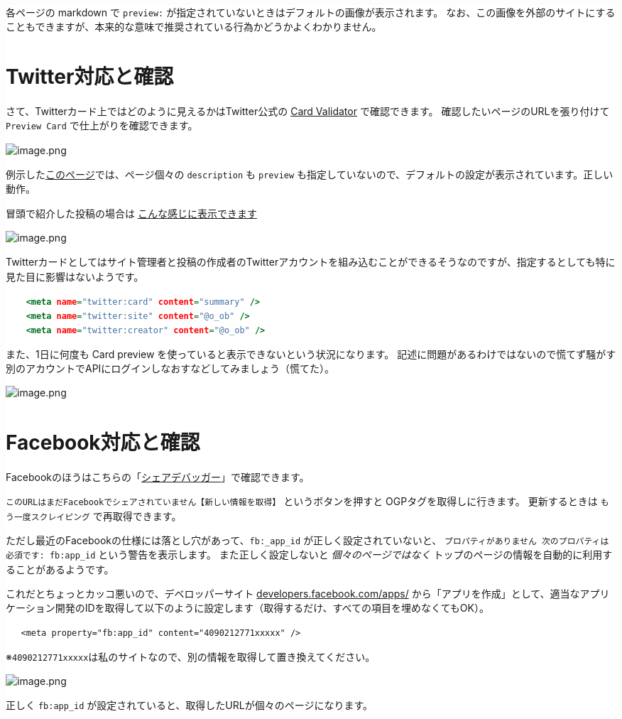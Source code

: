 各ページの markdown で ``preview:`` が指定されていないときはデフォルトの画像が表示されます。
なお、この画像を外部のサイトにすることもできますが、本来的な意味で推奨されている行為かどうかよくわかりません。

# Twitter対応と確認

さて、Twitterカード上ではどのように見えるかはTwitter公式の [Card Validator](https://cards-dev.twitter.com/validator/) で確認できます。
確認したいページのURLを張り付けて ``Preview Card`` で仕上がりを確認できます。

![image.png](https://qiita-image-store.s3.ap-northeast-1.amazonaws.com/0/191291/ba146659-0bd0-851e-8a1e-e2d9a3e4f0da.png)

例示した[このページ](http://akihiko.shirai.as/2020/08/01/dear-my-father.html)では、ページ個々の `description` も `preview` も指定していないので、デフォルトの設定が表示されています。正しい動作。


冒頭で紹介した投稿の場合は [こんな感じに表示できます](https://twitter.com/o_ob/status/1342952856710627328)

![image.png](https://qiita-image-store.s3.ap-northeast-1.amazonaws.com/0/191291/aad09d67-85fa-ebe1-9b27-af23420ba631.png)

Twitterカードとしてはサイト管理者と投稿の作成者のTwitterアカウントを組み込むことができるそうなのですが、指定するとしても特に見た目に影響はないようです。

```default.html
    <meta name="twitter:card" content="summary" />
    <meta name="twitter:site" content="@o_ob" />
    <meta name="twitter:creator" content="@o_ob" />
```

また、1日に何度も Card preview を使っていると表示できないという状況になります。
記述に問題があるわけではないので慌てず騒がす別のアカウントでAPIにログインしなおすなどしてみましょう（慌てた）。

![image.png](https://qiita-image-store.s3.ap-northeast-1.amazonaws.com/0/191291/a647a3a1-029d-20a7-fd97-911296bc49a9.png)



# Facebook対応と確認

Facebookのほうはこちらの「[シェアデバッガー](https://developers.facebook.com/tools/debug/)」で確認できます。

``このURLはまだFacebookでシェアされていません【新しい情報を取得】`` というボタンを押すと OGPタグを取得しに行きます。
更新するときは ``もう一度スクレイピング`` で再取得できます。

ただし最近のFacebookの仕様には落とし穴があって、`fb:_app_id` が正しく設定されていないと、
`プロパティがありません 次のプロパティは必須です: fb:app_id` という警告を表示します。
また正しく設定しないと *個々のページではなく* トップのページの情報を自動的に利用することがあるようです。

これだとちょっとカッコ悪いので、デベロッパーサイト [developers.facebook.com/apps/](https://developers.facebook.com/apps/) から「アプリを作成」として、適当なアプリケーション開発のIDを取得して以下のように設定します（取得するだけ、すべての項目を埋めなくてもOK）。

```
   <meta property="fb:app_id" content="4090212771xxxxx" />
```
※``4090212771xxxxx``は私のサイトなので、別の情報を取得して置き換えてください。

![image.png](https://qiita-image-store.s3.ap-northeast-1.amazonaws.com/0/191291/e16dac54-ac8d-997e-53c3-3da095bb0973.png)

正しく `fb:app_id` が設定されていると、取得したURLが個々のページになります。
